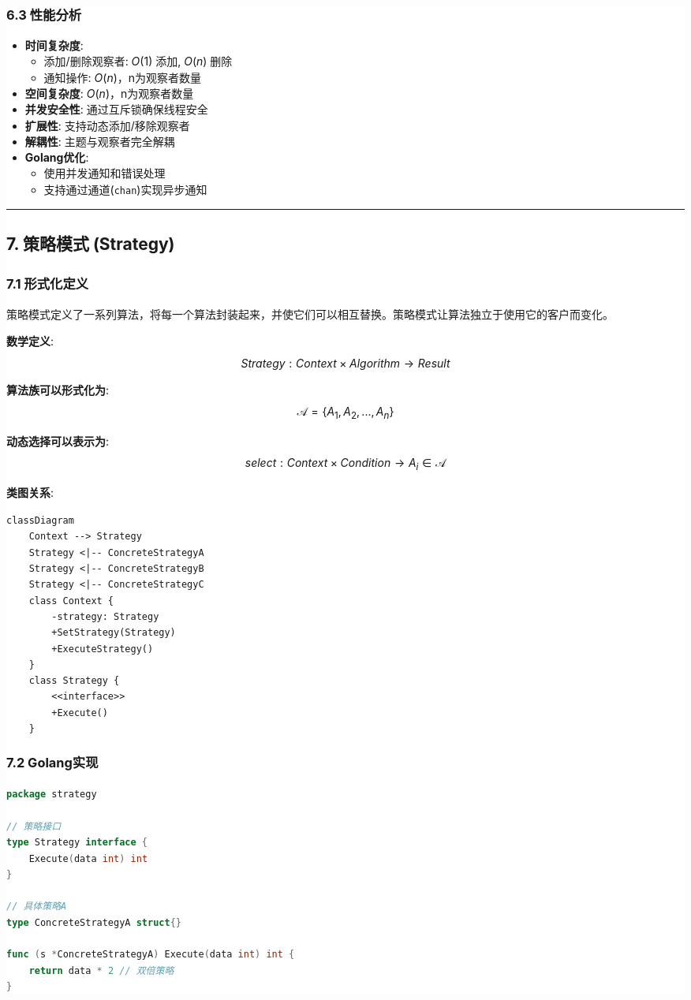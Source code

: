 ### 6.3 性能分析

- **时间复杂度**:
  - 添加/删除观察者: $O(1)$ 添加, $O(n)$ 删除
  - 通知操作: $O(n)$，n为观察者数量
- **空间复杂度**: $O(n)$，n为观察者数量
- **并发安全性**: 通过互斥锁确保线程安全
- **扩展性**: 支持动态添加/移除观察者
- **解耦性**: 主题与观察者完全解耦
- **Golang优化**:
  - 使用并发通知和错误处理
  - 支持通过通道(`chan`)实现异步通知

---

## 7. 策略模式 (Strategy)

### 7.1 形式化定义

策略模式定义了一系列算法，将每一个算法封装起来，并使它们可以相互替换。策略模式让算法独立于使用它的客户而变化。

**数学定义**:
$$Strategy : Context \times Algorithm \rightarrow Result$$

**算法族可以形式化为**:
$$\mathcal{A} = \{A_1, A_2, ..., A_n\}$$

**动态选择可以表示为**:
$$select : Context \times Condition \rightarrow A_i \in \mathcal{A}$$

**类图关系**:

```mermaid
classDiagram
    Context --> Strategy
    Strategy <|-- ConcreteStrategyA
    Strategy <|-- ConcreteStrategyB
    Strategy <|-- ConcreteStrategyC
    class Context {
        -strategy: Strategy
        +SetStrategy(Strategy)
        +ExecuteStrategy()
    }
    class Strategy {
        <<interface>>
        +Execute()
    }

```

### 7.2 Golang实现

```go
package strategy

// 策略接口
type Strategy interface {
    Execute(data int) int
}

// 具体策略A
type ConcreteStrategyA struct{}

func (s *ConcreteStrategyA) Execute(data int) int {
    return data * 2 // 双倍策略
}
```